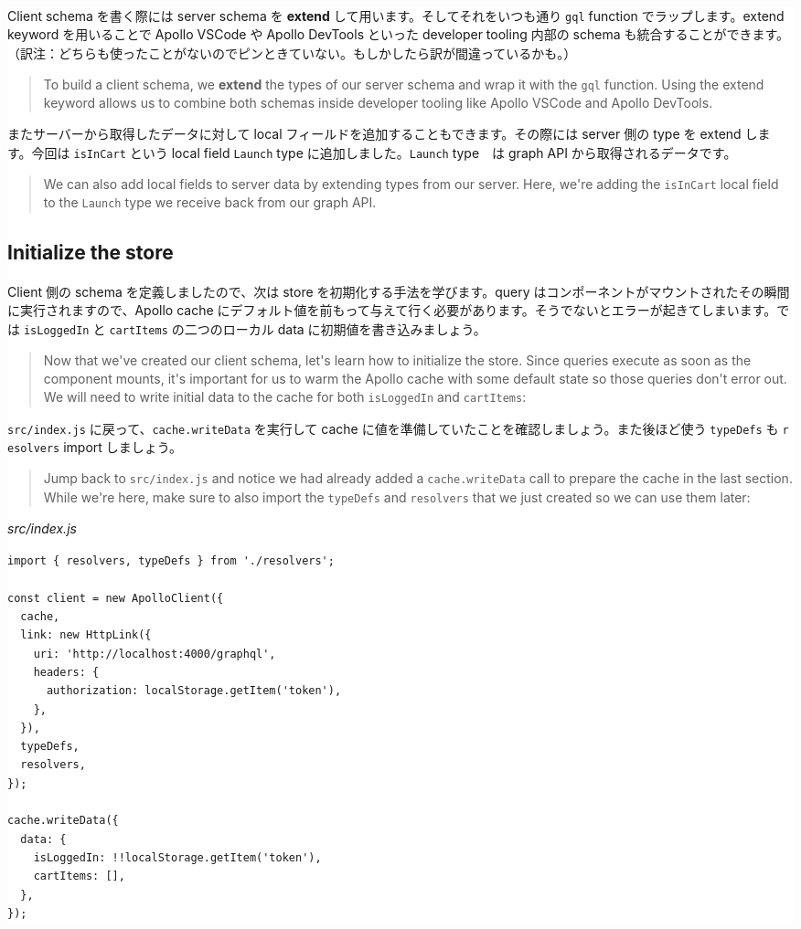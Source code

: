 Client schema を書く際には server schema を **extend** して用います。そしてそれをいつも通り `gql` function でラップします。extend keyword を用いることで Apollo VSCode や Apollo DevTools といった developer tooling 内部の schema も統合することができます。（訳注：どちらも使ったことがないのでピンときていない。もしかしたら訳が間違っているかも。）

> To build a client schema, we **extend** the types of our server schema and wrap it with the `gql` function. Using the extend keyword allows us to combine both schemas inside developer tooling like Apollo VSCode and Apollo DevTools.

またサーバーから取得したデータに対して local フィールドを追加することもできます。その際には server 側の type を extend します。今回は `isInCart` という local field  `Launch` type に追加しました。`Launch` type　は graph API から取得されるデータです。

> We can also add local fields to server data by extending types from our server. Here, we're adding the `isInCart` local field to the `Launch` type we receive back from our graph API.

## Initialize the store

Client 側の schema を定義しましたので、次は store を初期化する手法を学びます。query はコンポーネントがマウントされたその瞬間に実行されますので、Apollo cache にデフォルト値を前もって与えて行く必要があります。そうでないとエラーが起きてしまいます。では `isLoggedIn` と `cartItems` の二つのローカル data に初期値を書き込みましょう。

> Now that we've created our client schema, let's learn how to initialize the store. Since queries execute as soon as the component mounts, it's important for us to warm the Apollo cache with some default state so those queries don't error out. We will need to write initial data to the cache for both `isLoggedIn` and `cartItems`:

`src/index.js` に戻って、`cache.writeData` を実行して cache に値を準備していたことを確認しましょう。また後ほど使う `typeDefs` も `resolvers` import しましょう。

> Jump back to `src/index.js` and notice we had already added a `cache.writeData` call to prepare the cache in the last section. While we're here, make sure to also import the `typeDefs` and `resolvers` that we just created so we can use them later:

_src/index.js_

```js{1,11-12,15-20}
import { resolvers, typeDefs } from './resolvers';

const client = new ApolloClient({
  cache,
  link: new HttpLink({
    uri: 'http://localhost:4000/graphql',
    headers: {
      authorization: localStorage.getItem('token'),
    },
  }),
  typeDefs,
  resolvers,
});

cache.writeData({
  data: {
    isLoggedIn: !!localStorage.getItem('token'),
    cartItems: [],
  },
});
```
